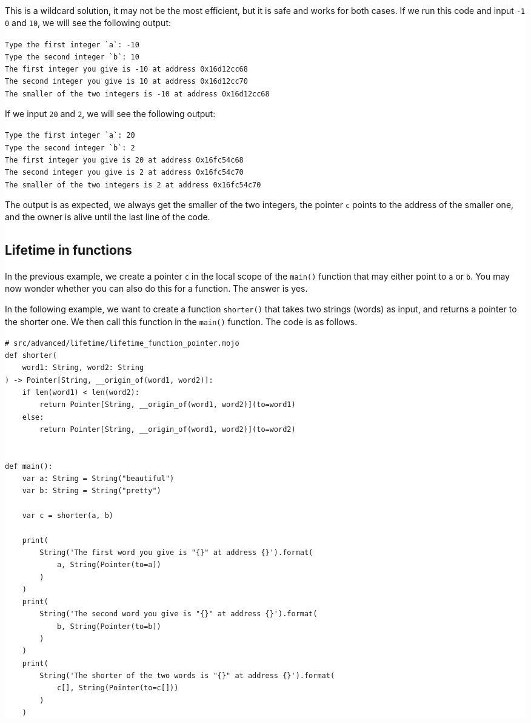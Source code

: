 This is a wildcard solution, it may not be the most efficient, but it is safe and works for both cases. If we run this code and input `-10` and `10`, we will see the following output:

```console
Type the first integer `a`: -10
Type the second integer `b`: 10
The first integer you give is -10 at address 0x16d12cc68
The second integer you give is 10 at address 0x16d12cc70
The smaller of the two integers is -10 at address 0x16d12cc68
```

If we input `20` and `2`, we will see the following output:

```console
Type the first integer `a`: 20
Type the second integer `b`: 2
The first integer you give is 20 at address 0x16fc54c68
The second integer you give is 2 at address 0x16fc54c70
The smaller of the two integers is 2 at address 0x16fc54c70
```

The output is as expected, we always get the smaller of the two integers, the pointer `c` points to the address of the smaller one, and the owner is alive until the last line of the code.

## Lifetime in functions

In the previous example, we create a pointer `c` in the local scope of the `main()` function that may either point to `a` or `b`. You may now wonder whether you can also do this for a function. The answer is yes.

In the following example, we want to create a function `shorter()` that takes two strings (words) as input, and returns a pointer to the shorter one. We then call this function in the `main()` function. The code is as follows.

```mojo
# src/advanced/lifetime/lifetime_function_pointer.mojo
def shorter(
    word1: String, word2: String
) -> Pointer[String, __origin_of(word1, word2)]:
    if len(word1) < len(word2):
        return Pointer[String, __origin_of(word1, word2)](to=word1)
    else:
        return Pointer[String, __origin_of(word1, word2)](to=word2)


def main():
    var a: String = String("beautiful")
    var b: String = String("pretty")

    var c = shorter(a, b)

    print(
        String('The first word you give is "{}" at address {}').format(
            a, String(Pointer(to=a))
        )
    )
    print(
        String('The second word you give is "{}" at address {}').format(
            b, String(Pointer(to=b))
        )
    )
    print(
        String('The shorter of the two words is "{}" at address {}').format(
            c[], String(Pointer(to=c[]))
        )
    )
```
